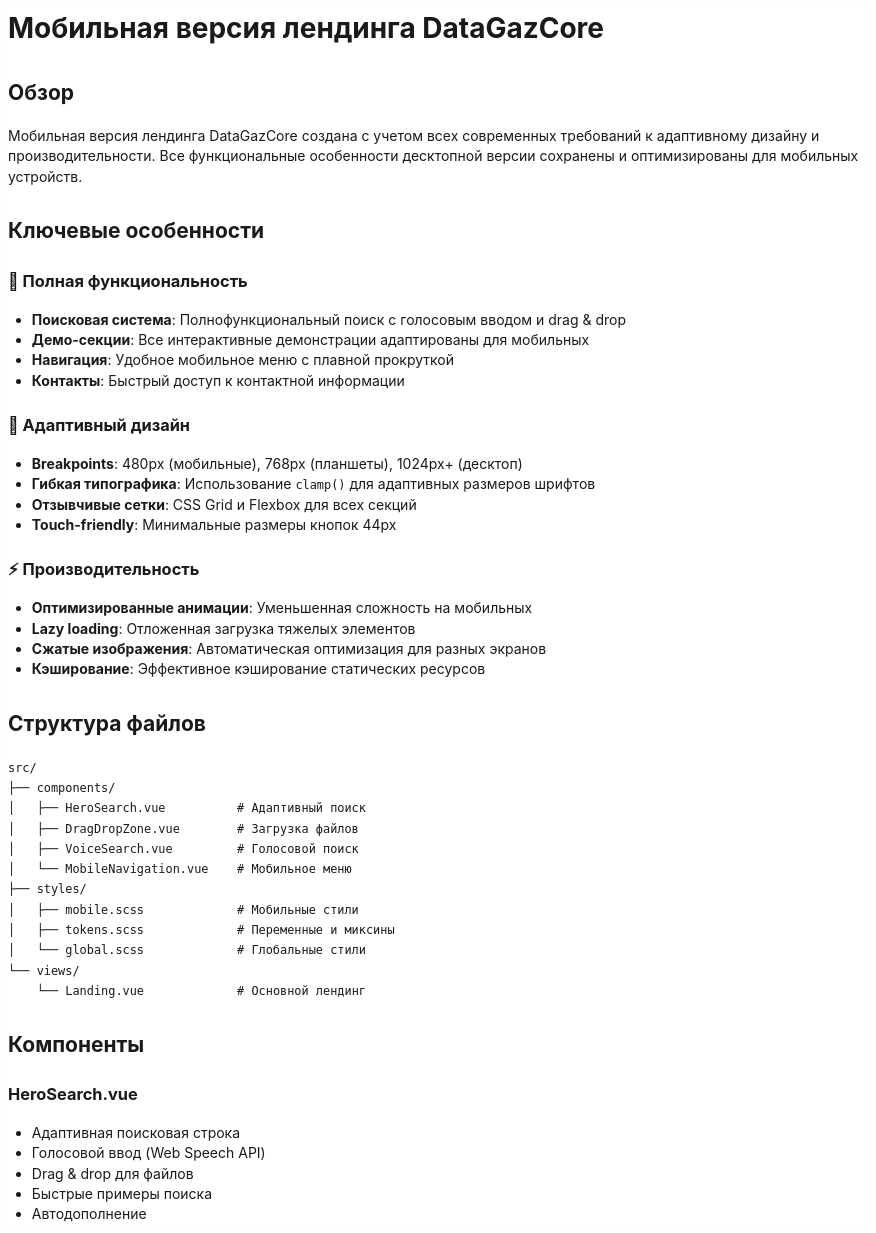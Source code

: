 # Мобильная версия лендинга DataGazCore

## Обзор

Мобильная версия лендинга DataGazCore создана с учетом всех современных требований к адаптивному дизайну и производительности. Все функциональные особенности десктопной версии сохранены и оптимизированы для мобильных устройств.

## Ключевые особенности

### 🎯 Полная функциональность
- **Поисковая система**: Полнофункциональный поиск с голосовым вводом и drag & drop
- **Демо-секции**: Все интерактивные демонстрации адаптированы для мобильных
- **Навигация**: Удобное мобильное меню с плавной прокруткой
- **Контакты**: Быстрый доступ к контактной информации

### 📱 Адаптивный дизайн
- **Breakpoints**: 480px (мобильные), 768px (планшеты), 1024px+ (десктоп)
- **Гибкая типографика**: Использование `clamp()` для адаптивных размеров шрифтов
- **Отзывчивые сетки**: CSS Grid и Flexbox для всех секций
- **Touch-friendly**: Минимальные размеры кнопок 44px

### ⚡ Производительность
- **Оптимизированные анимации**: Уменьшенная сложность на мобильных
- **Lazy loading**: Отложенная загрузка тяжелых элементов
- **Сжатые изображения**: Автоматическая оптимизация для разных экранов
- **Кэширование**: Эффективное кэширование статических ресурсов

## Структура файлов

```
src/
├── components/
│   ├── HeroSearch.vue          # Адаптивный поиск
│   ├── DragDropZone.vue        # Загрузка файлов
│   ├── VoiceSearch.vue         # Голосовой поиск
│   └── MobileNavigation.vue    # Мобильное меню
├── styles/
│   ├── mobile.scss             # Мобильные стили
│   ├── tokens.scss             # Переменные и миксины
│   └── global.scss             # Глобальные стили
└── views/
    └── Landing.vue             # Основной лендинг
```

## Компоненты

### HeroSearch.vue
- Адаптивная поисковая строка
- Голосовой ввод (Web Speech API)
- Drag & drop для файлов
- Быстрые примеры поиска
- Автодополнение
